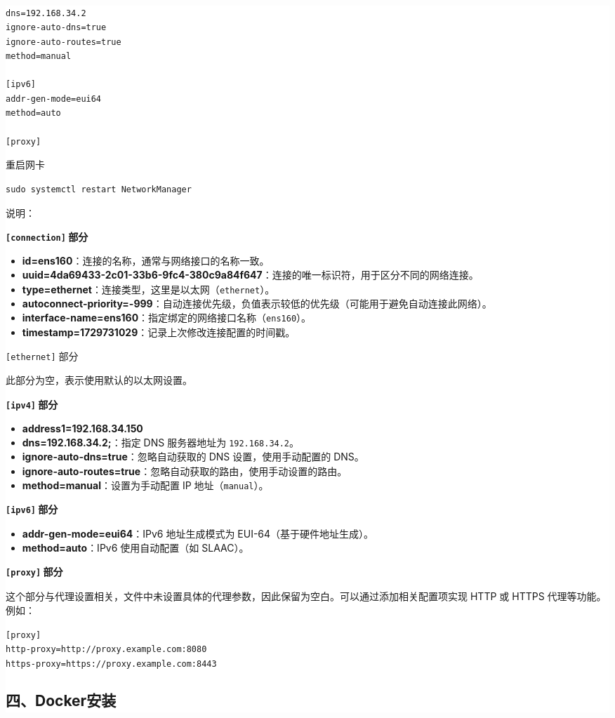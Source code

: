 ```
dns=192.168.34.2
ignore-auto-dns=true
ignore-auto-routes=true
method=manual

[ipv6]
addr-gen-mode=eui64
method=auto

[proxy]
```

重启网卡

```
sudo systemctl restart NetworkManager
```

说明：

**`[connection]` 部分**

- **id=ens160**：连接的名称，通常与网络接口的名称一致。
- **uuid=4da69433-2c01-33b6-9fc4-380c9a84f647**：连接的唯一标识符，用于区分不同的网络连接。
- **type=ethernet**：连接类型，这里是以太网（`ethernet`）。
- **autoconnect-priority=-999**：自动连接优先级，负值表示较低的优先级（可能用于避免自动连接此网络）。
- **interface-name=ens160**：指定绑定的网络接口名称（`ens160`）。
- **timestamp=1729731029**：记录上次修改连接配置的时间戳。

`[ethernet]` 部分

此部分为空，表示使用默认的以太网设置。

**`[ipv4]` 部分**

- **address1=192.168.34.150**
- **dns=192.168.34.2;**：指定 DNS 服务器地址为 `192.168.34.2`。
- **ignore-auto-dns=true**：忽略自动获取的 DNS 设置，使用手动配置的 DNS。
- **ignore-auto-routes=true**：忽略自动获取的路由，使用手动设置的路由。
- **method=manual**：设置为手动配置 IP 地址（`manual`）。

**`[ipv6]` 部分**

- **addr-gen-mode=eui64**：IPv6 地址生成模式为 EUI-64（基于硬件地址生成）。
- **method=auto**：IPv6 使用自动配置（如 SLAAC）。

**`[proxy]` 部分**

这个部分与代理设置相关，文件中未设置具体的代理参数，因此保留为空白。可以通过添加相关配置项实现 HTTP 或 HTTPS 代理等功能。例如：

```
[proxy]
http-proxy=http://proxy.example.com:8080
https-proxy=https://proxy.example.com:8443
```

## 四、Docker安装
